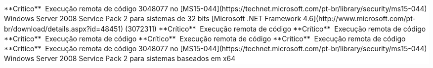 </td>
<td style="border:1px solid black;">
**Crítico**   
Execução remota de código

</td>
<td style="border:1px solid black;">
3048077 no [MS15-044](https://technet.microsoft.com/pt-br/library/security/ms15-044)

</td>
</tr>
<tr>
<td style="border:1px solid black;">
Windows Server 2008 Service Pack 2 para sistemas de 32 bits

</td>
<td style="border:1px solid black;">
[Microsoft .NET Framework 4.6](http://www.microsoft.com/pt-br/download/details.aspx?id=48451)  
(3072311)

</td>
<td style="border:1px solid black;">
**Crítico**   
Execução remota de código

</td>
<td style="border:1px solid black;">
**Crítico**   
Execução remota de código

</td>
<td style="border:1px solid black;">
**Crítico**   
Execução remota de código

</td>
<td style="border:1px solid black;">
**Crítico**   
Execução remota de código

</td>
<td style="border:1px solid black;">
**Crítico**   
Execução remota de código

</td>
<td style="border:1px solid black;">
**Crítico**   
Execução remota de código

</td>
<td style="border:1px solid black;">
3048077 no [MS15-044](https://technet.microsoft.com/pt-br/library/security/ms15-044)

</td>
</tr>
<tr>
<td style="border:1px solid black;">
Windows Server 2008 Service Pack 2 para sistemas baseados em x64
